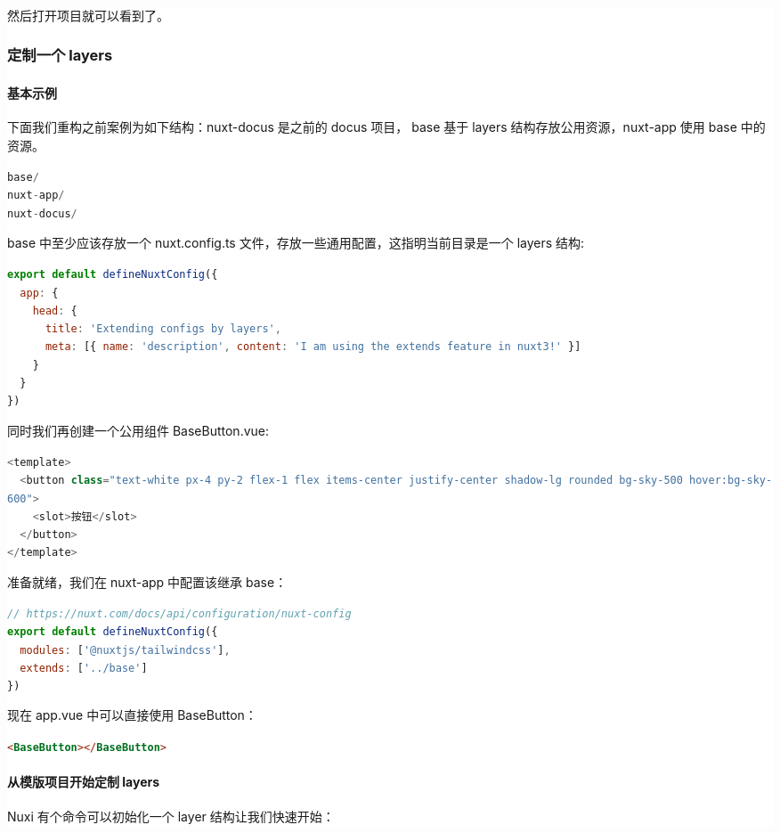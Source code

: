 然后打开项目就可以看到了。

### 定制一个 layers

#### 基本示例

下面我们重构之前案例为如下结构：nuxt-docus 是之前的 docus 项目， base 基于 layers 结构存放公用资源，nuxt-app 使用 base 中的资源。

```js
base/
nuxt-app/
nuxt-docus/
```

base 中至少应该存放一个 nuxt.config.ts 文件，存放一些通用配置，这指明当前目录是一个 layers 结构:

```js
export default defineNuxtConfig({
  app: {
    head: {
      title: 'Extending configs by layers',
      meta: [{ name: 'description', content: 'I am using the extends feature in nuxt3!' }]
    }
  }
})
```

同时我们再创建一个公用组件 BaseButton.vue:

```js
<template>
  <button class="text-white px-4 py-2 flex-1 flex items-center justify-center shadow-lg rounded bg-sky-500 hover:bg-sky-600">
    <slot>按钮</slot>
  </button>
</template>
```

准备就绪，我们在 nuxt-app 中配置该继承 base：

```js
// https://nuxt.com/docs/api/configuration/nuxt-config
export default defineNuxtConfig({
  modules: ['@nuxtjs/tailwindcss'],
  extends: ['../base']
})
```

现在 app.vue 中可以直接使用 BaseButton：

```html
<BaseButton></BaseButton>
```

#### 从模版项目开始定制 layers

Nuxi 有个命令可以初始化一个 layer 结构让我们快速开始：
